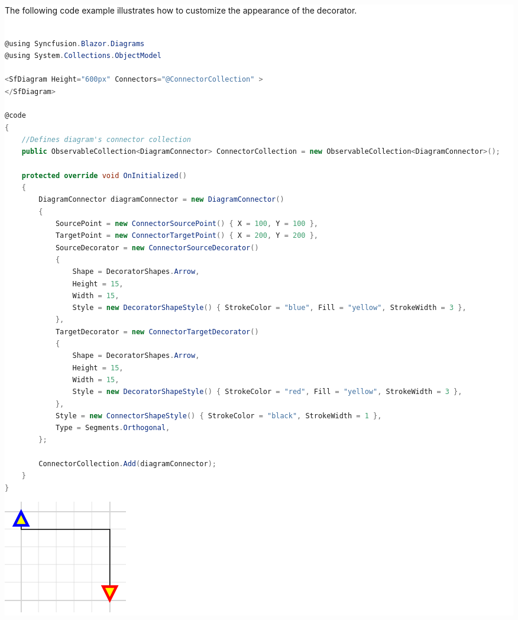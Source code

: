 The following code example illustrates how to customize the appearance of the decorator.

```csharp

@using Syncfusion.Blazor.Diagrams
@using System.Collections.ObjectModel

<SfDiagram Height="600px" Connectors="@ConnectorCollection" >
</SfDiagram>

@code
{
    //Defines diagram's connector collection
    public ObservableCollection<DiagramConnector> ConnectorCollection = new ObservableCollection<DiagramConnector>();

    protected override void OnInitialized()
    {
        DiagramConnector diagramConnector = new DiagramConnector()
        {
            SourcePoint = new ConnectorSourcePoint() { X = 100, Y = 100 },
            TargetPoint = new ConnectorTargetPoint() { X = 200, Y = 200 },
            SourceDecorator = new ConnectorSourceDecorator()
            {
                Shape = DecoratorShapes.Arrow,
                Height = 15,
                Width = 15,
                Style = new DecoratorShapeStyle() { StrokeColor = "blue", Fill = "yellow", StrokeWidth = 3 },
            },
            TargetDecorator = new ConnectorTargetDecorator()
            {
                Shape = DecoratorShapes.Arrow,
                Height = 15,
                Width = 15,
                Style = new DecoratorShapeStyle() { StrokeColor = "red", Fill = "yellow", StrokeWidth = 3 },
            },
            Style = new ConnectorShapeStyle() { StrokeColor = "black", StrokeWidth = 1 },
            Type = Segments.Orthogonal,
        };

        ConnectorCollection.Add(diagramConnector);
    }
}
```

![Decorator Appearance](../images/Decorator.png)
